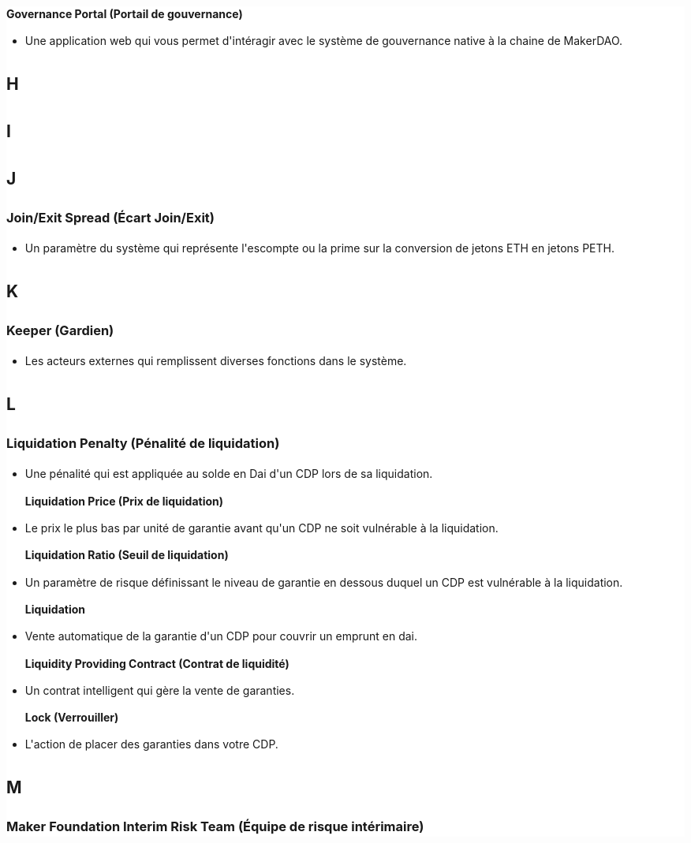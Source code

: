   **Governance Portal \(Portail de gouvernance\)**

* Une application web qui vous permet d'intéragir avec le système de gouvernance native à la chaine de MakerDAO.

## H

## I

## J

### Join/Exit Spread \(Écart Join/Exit\)

* Un paramètre du système qui représente l'escompte ou la prime sur la conversion de jetons ETH en jetons PETH.

## K

### Keeper \(Gardien\)

* Les acteurs externes qui remplissent diverses fonctions dans le système.

## L

### Liquidation Penalty \(Pénalité de liquidation\)

* Une pénalité qui est appliquée au solde en Dai d'un CDP lors de sa liquidation.

  **Liquidation Price \(Prix de liquidation\)**

* Le prix le plus bas par unité de garantie avant qu'un CDP ne soit vulnérable à la liquidation.

  **Liquidation Ratio \(Seuil de liquidation\)**

* Un paramètre de risque définissant le niveau de garantie en dessous duquel un CDP est vulnérable à la liquidation.

  **Liquidation**

* Vente automatique de la garantie d'un CDP pour couvrir un emprunt en dai.

  **Liquidity Providing Contract \(Contrat de liquidité\)**

* Un contrat intelligent qui gère la vente de garanties.

  **Lock \(Verrouiller\)**

* L'action de placer des garanties dans votre CDP.

## M

### Maker Foundation Interim Risk Team \(Équipe de risque intérimaire\)
